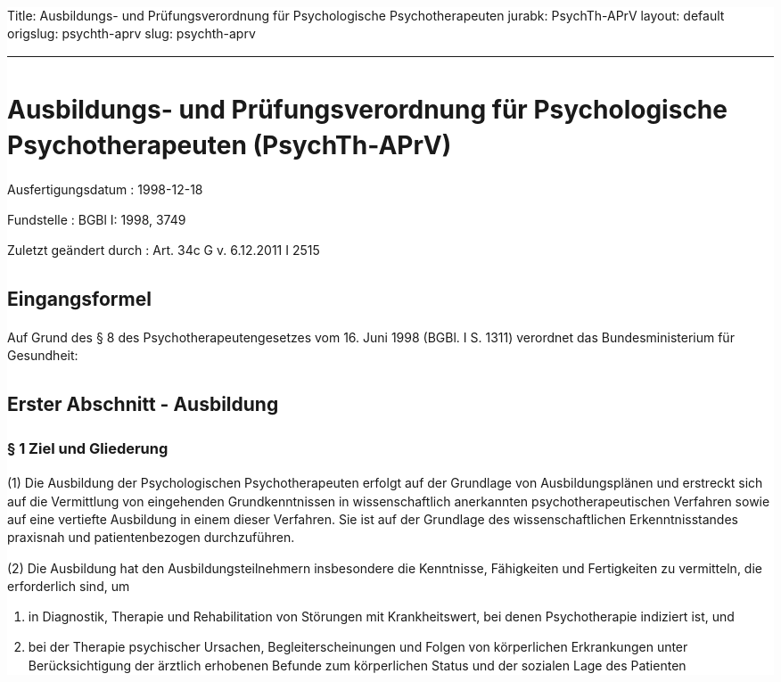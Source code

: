 Title: Ausbildungs- und Prüfungsverordnung für Psychologische Psychotherapeuten
jurabk: PsychTh-APrV
layout: default
origslug: psychth-aprv
slug: psychth-aprv

---

# Ausbildungs- und Prüfungsverordnung für Psychologische Psychotherapeuten (PsychTh-APrV)

Ausfertigungsdatum
:   1998-12-18

Fundstelle
:   BGBl I: 1998, 3749

Zuletzt geändert durch
:   Art. 34c G v. 6.12.2011 I 2515


## Eingangsformel

Auf Grund des § 8 des Psychotherapeutengesetzes vom 16. Juni 1998
(BGBl. I S. 1311) verordnet das Bundesministerium für Gesundheit:


## Erster Abschnitt - Ausbildung



### § 1 Ziel und Gliederung

(1) Die Ausbildung der Psychologischen Psychotherapeuten erfolgt auf
der Grundlage von Ausbildungsplänen und erstreckt sich auf die
Vermittlung von eingehenden Grundkenntnissen in wissenschaftlich
anerkannten psychotherapeutischen Verfahren sowie auf eine vertiefte
Ausbildung in einem dieser Verfahren. Sie ist auf der Grundlage des
wissenschaftlichen Erkenntnisstandes praxisnah und patientenbezogen
durchzuführen.

(2) Die Ausbildung hat den Ausbildungsteilnehmern insbesondere die
Kenntnisse, Fähigkeiten und Fertigkeiten zu vermitteln, die
erforderlich sind, um

1.  in Diagnostik, Therapie und Rehabilitation von Störungen mit
    Krankheitswert, bei denen Psychotherapie indiziert ist, und


2.  bei der Therapie psychischer Ursachen, Begleiterscheinungen und Folgen
    von körperlichen Erkrankungen unter Berücksichtigung der ärztlich
    erhobenen Befunde zum körperlichen Status und der sozialen Lage des
    Patienten

